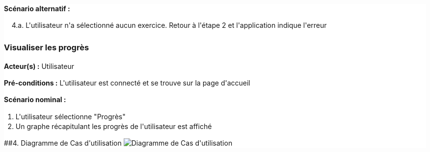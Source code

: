  **Scénario alternatif :**
     
 &nbsp;&nbsp;&nbsp; 4.a. L'utilisateur n'a sélectionné aucun exercice. Retour à l'étape 2 et l'application indique l'erreur

### Visualiser les progrès
 **Acteur(s) :** Utilisateur
   
 **Pré-conditions :** L'utilisateur est connecté et se trouve sur la page d'accueil
   
 **Scénario nominal :**
  
  1. L'utilisateur sélectionne "Progrès"
  2. Un graphe récapitulant les progrès de l'utilisateur est affiché
 
##4. Diagramme de Cas d'utilisation
![Diagramme de Cas d'utilisation](https://raw.githubusercontent.com/Miage-Paris-Ouest/m120142015-gymtonik/3572e507dfee0199ed3112e18ea06d3d930e99c1/diagrams/images/UseCase.png?token=AC_voBv9JYFtjOuS38jYxAO1s_YF9_45ks5U07JgwA%3D%3D)
